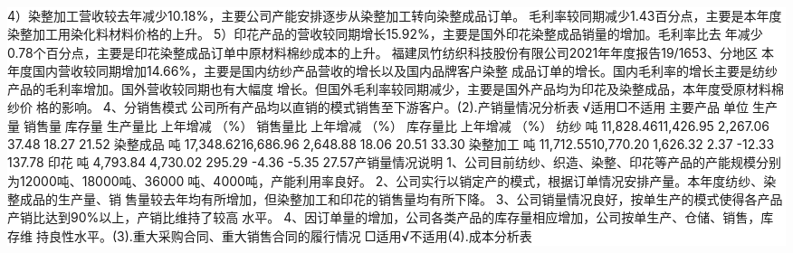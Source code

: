 4）染整加工营收较去年减少10.18%，主要公司产能安排逐步从染整加工转向染整成品订单。
毛利率较同期减少1.43百分点，主要是本年度染整加工用染化料材料价格的上升。
5）印花产品的营收较同期增长15.92%，主要是国外印花染整成品销量的增加。毛利率比去
年减少0.78个百分点，主要是印花染整成品订单中原材料棉纱成本的上升。
福建凤竹纺织科技股份有限公司2021年年度报告19/1653、分地区
本年度国内营收较同期增加14.66%，主要是国内纺纱产品营收的增长以及国内品牌客户染整
成品订单的增长。国内毛利率的增长主要是纺纱产品的毛利率增加。国外营收较同期也有大幅度
增长。但国外毛利率较同期减少，主要是国外产品均为印花及染整成品，本年度受原材料棉纱价
格的影响。
4、分销售模式
公司所有产品均以直销的模式销售至下游客户。(2).产销量情况分析表
√适用□不适用
主要产品
单位
生产量
销售量
库存量
生产量比
上年增减
（%）
销售量比
上年增减
（%）
库存量比
上年增减
（%）
纺纱
吨
11,828.4611,426.95
2,267.06
37.48
18.27
21.52
染整成品
吨
17,348.6216,686.96
2,648.88
18.06
20.51
33.30
染整加工
吨
11,712.5510,770.20
1,626.32
2.37
-12.33
137.78
印花
吨
4,793.84
4,730.02
295.29
-4.36
-5.35
27.57产销量情况说明
1、公司目前纺纱、织造、染整、印花等产品的产能规模分别为12000吨、18000吨、36000
吨、4000吨，产能利用率良好。
2、公司实行以销定产的模式，根据订单情况安排产量。本年度纺纱、染整成品的生产量、销
售量较去年均有所增加，但染整加工和印花的销售量均有所下降。
3、公司销量情况良好，按单生产的模式使得各产品产销比达到90%以上，产销比维持了较高
水平。
4、因订单量的增加，公司各类产品的库存量相应增加，公司按单生产、仓储、销售，库存维
持良性水平。(3).重大采购合同、重大销售合同的履行情况
□适用√不适用(4).成本分析表